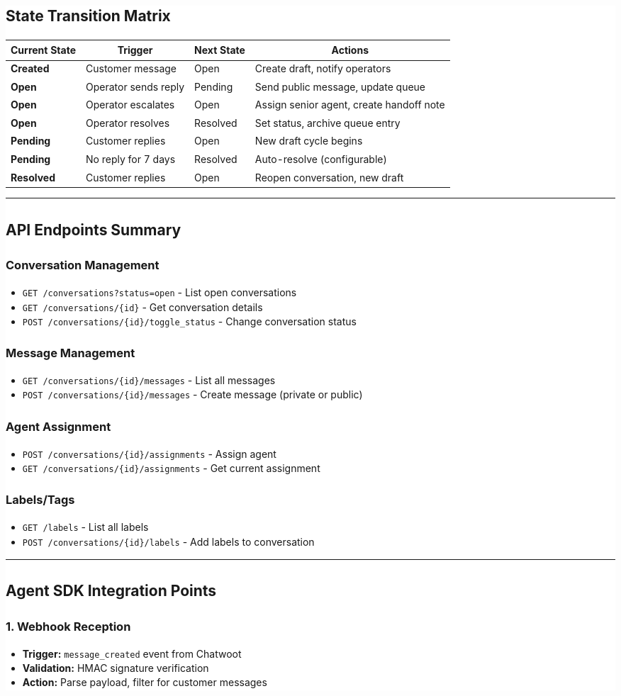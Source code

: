 
## State Transition Matrix

| Current State | Trigger              | Next State | Actions                                  |
| ------------- | -------------------- | ---------- | ---------------------------------------- |
| **Created**   | Customer message     | Open       | Create draft, notify operators           |
| **Open**      | Operator sends reply | Pending    | Send public message, update queue        |
| **Open**      | Operator escalates   | Open       | Assign senior agent, create handoff note |
| **Open**      | Operator resolves    | Resolved   | Set status, archive queue entry          |
| **Pending**   | Customer replies     | Open       | New draft cycle begins                   |
| **Pending**   | No reply for 7 days  | Resolved   | Auto-resolve (configurable)              |
| **Resolved**  | Customer replies     | Open       | Reopen conversation, new draft           |

---

## API Endpoints Summary

### Conversation Management

- `GET /conversations?status=open` - List open conversations
- `GET /conversations/{id}` - Get conversation details
- `POST /conversations/{id}/toggle_status` - Change conversation status

### Message Management

- `GET /conversations/{id}/messages` - List all messages
- `POST /conversations/{id}/messages` - Create message (private or public)

### Agent Assignment

- `POST /conversations/{id}/assignments` - Assign agent
- `GET /conversations/{id}/assignments` - Get current assignment

### Labels/Tags

- `GET /labels` - List all labels
- `POST /conversations/{id}/labels` - Add labels to conversation

---

## Agent SDK Integration Points

### 1. Webhook Reception

- **Trigger:** `message_created` event from Chatwoot
- **Validation:** HMAC signature verification
- **Action:** Parse payload, filter for customer messages
